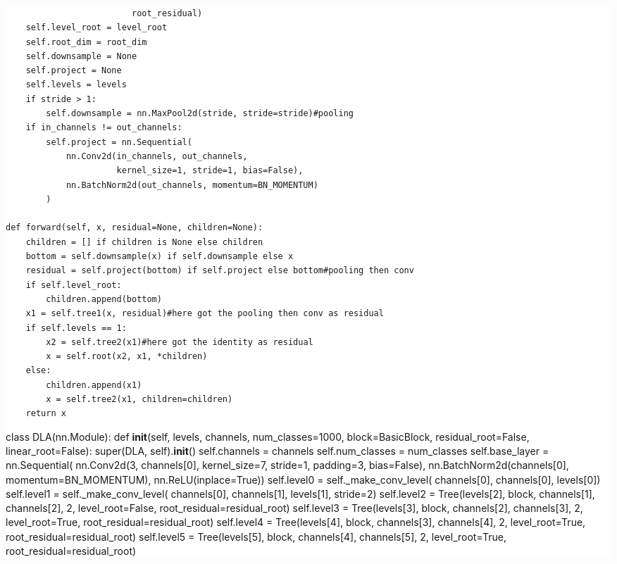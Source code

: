                              root_residual)
        self.level_root = level_root
        self.root_dim = root_dim
        self.downsample = None
        self.project = None
        self.levels = levels
        if stride > 1:
            self.downsample = nn.MaxPool2d(stride, stride=stride)#pooling
        if in_channels != out_channels:
            self.project = nn.Sequential(
                nn.Conv2d(in_channels, out_channels,
                          kernel_size=1, stride=1, bias=False),
                nn.BatchNorm2d(out_channels, momentum=BN_MOMENTUM)
            )

    def forward(self, x, residual=None, children=None):
        children = [] if children is None else children
        bottom = self.downsample(x) if self.downsample else x
        residual = self.project(bottom) if self.project else bottom#pooling then conv
        if self.level_root:
            children.append(bottom)
        x1 = self.tree1(x, residual)#here got the pooling then conv as residual
        if self.levels == 1:
            x2 = self.tree2(x1)#here got the identity as residual
            x = self.root(x2, x1, *children)
        else:
            children.append(x1)
            x = self.tree2(x1, children=children)
        return x


class DLA(nn.Module):
    def __init__(self, levels, channels, num_classes=1000,
                 block=BasicBlock, residual_root=False, linear_root=False):
        super(DLA, self).__init__()
        self.channels = channels
        self.num_classes = num_classes
        self.base_layer = nn.Sequential(
            nn.Conv2d(3, channels[0], kernel_size=7, stride=1,
                      padding=3, bias=False),
            nn.BatchNorm2d(channels[0], momentum=BN_MOMENTUM),
            nn.ReLU(inplace=True))
        self.level0 = self._make_conv_level(
            channels[0], channels[0], levels[0])
        self.level1 = self._make_conv_level(
            channels[0], channels[1], levels[1], stride=2)
        self.level2 = Tree(levels[2], block, channels[1], channels[2], 2,
                           level_root=False,
                           root_residual=residual_root)
        self.level3 = Tree(levels[3], block, channels[2], channels[3], 2,
                           level_root=True, root_residual=residual_root)
        self.level4 = Tree(levels[4], block, channels[3], channels[4], 2,
                           level_root=True, root_residual=residual_root)
        self.level5 = Tree(levels[5], block, channels[4], channels[5], 2,
                           level_root=True, root_residual=residual_root)
